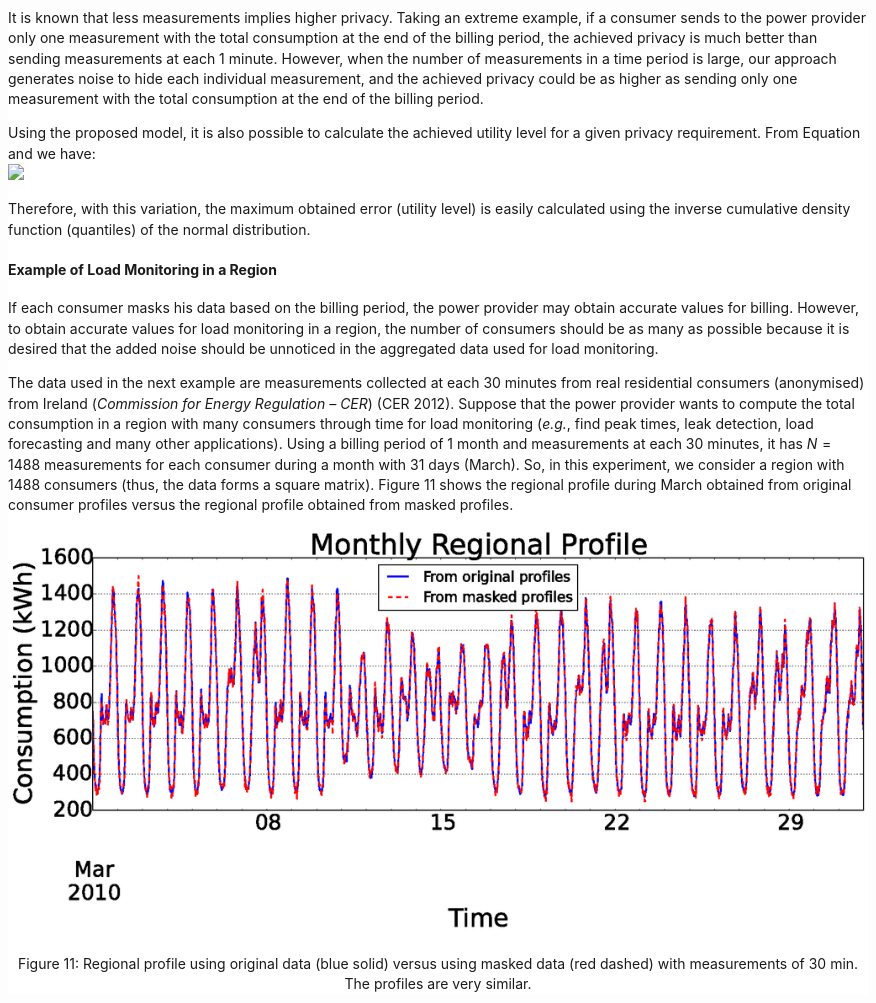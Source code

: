 <p>It is known that less measurements implies higher privacy. Taking an extreme example, if a consumer sends to the power provider only one measurement with the total consumption at the end of the billing period, the achieved privacy is much better than sending measurements at each 1 minute. However, when the number of measurements in a time period is large, our approach generates noise to hide each individual measurement, and the achieved privacy could be as higher as sending only one measurement with the total consumption at the end of the billing period.</p>
<p>Using the proposed model, it is also possible to calculate the achieved utility level for a given privacy requirement. From Equation and we have: <br /><img src="https://latex.codecogs.com/gif.latex?\sigma_{e_o}^2&space;=&space;\frac{2&space;\cdot&space;N&space;\cdot&space;\Delta&space;f&space;^&space;2}{\epsilon&space;^&space;2}&space;\text{&space;.}&space;&space;&space;&space;\label{eq:utility}" /><br /></p>
<p>Therefore, with this variation, the maximum obtained error (utility level) is easily calculated using the inverse cumulative density function (quantiles) of the normal distribution.</p>
<h4 id="example-of-load-monitoring-in-a-region">Example of Load Monitoring in a Region</h4>
<p>If each consumer masks his data based on the billing period, the power provider may obtain accurate values for billing. However, to obtain accurate values for load monitoring in a region, the number of consumers should be as many as possible because it is desired that the added noise should be unnoticed in the aggregated data used for load monitoring.</p>
<p>The data used in the next example are measurements collected at each 30 minutes from real residential consumers (anonymised) from Ireland (<em>Commission for Energy Regulation – CER</em>) <span class="citation">(CER 2012)</span>. Suppose that the power provider wants to compute the total consumption in a region with many consumers through time for load monitoring (<em>e.g.</em>, find peak times, leak detection, load forecasting and many other applications). Using a billing period of 1 month and measurements at each 30 minutes, it has <span class="math inline"><em>N</em> = 1488</span> measurements for each consumer during a month with 31 days (March). So, in this experiment, we consider a region with 1488 consumers (thus, the data forms a square matrix). Figure 11 shows the regional profile during March obtained from original consumer profiles versus the regional profile obtained from masked profiles.</p>

<div class="figure">
<center>
<img src="figs/regionProfile.png" />
<p class="caption">Figure 11: Regional profile using original data (blue solid) versus using masked data (red dashed) with measurements of 30 min. The profiles are very similar.</p>
</center>
</div>
